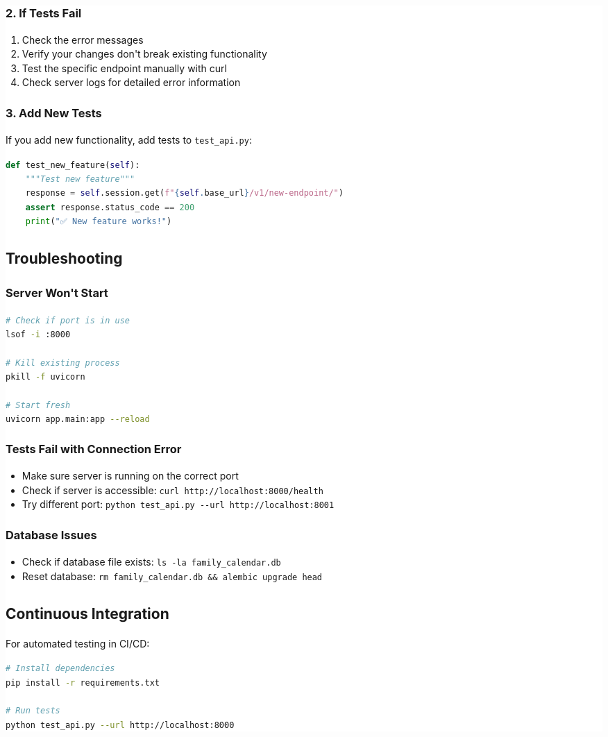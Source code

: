 ### 2. If Tests Fail
1. Check the error messages
2. Verify your changes don't break existing functionality
3. Test the specific endpoint manually with curl
4. Check server logs for detailed error information

### 3. Add New Tests
If you add new functionality, add tests to `test_api.py`:

```python
def test_new_feature(self):
    """Test new feature"""
    response = self.session.get(f"{self.base_url}/v1/new-endpoint/")
    assert response.status_code == 200
    print("✅ New feature works!")
```

## Troubleshooting

### Server Won't Start
```bash
# Check if port is in use
lsof -i :8000

# Kill existing process
pkill -f uvicorn

# Start fresh
uvicorn app.main:app --reload
```

### Tests Fail with Connection Error
- Make sure server is running on the correct port
- Check if server is accessible: `curl http://localhost:8000/health`
- Try different port: `python test_api.py --url http://localhost:8001`

### Database Issues
- Check if database file exists: `ls -la family_calendar.db`
- Reset database: `rm family_calendar.db && alembic upgrade head`

## Continuous Integration

For automated testing in CI/CD:

```bash
# Install dependencies
pip install -r requirements.txt

# Run tests
python test_api.py --url http://localhost:8000
```
